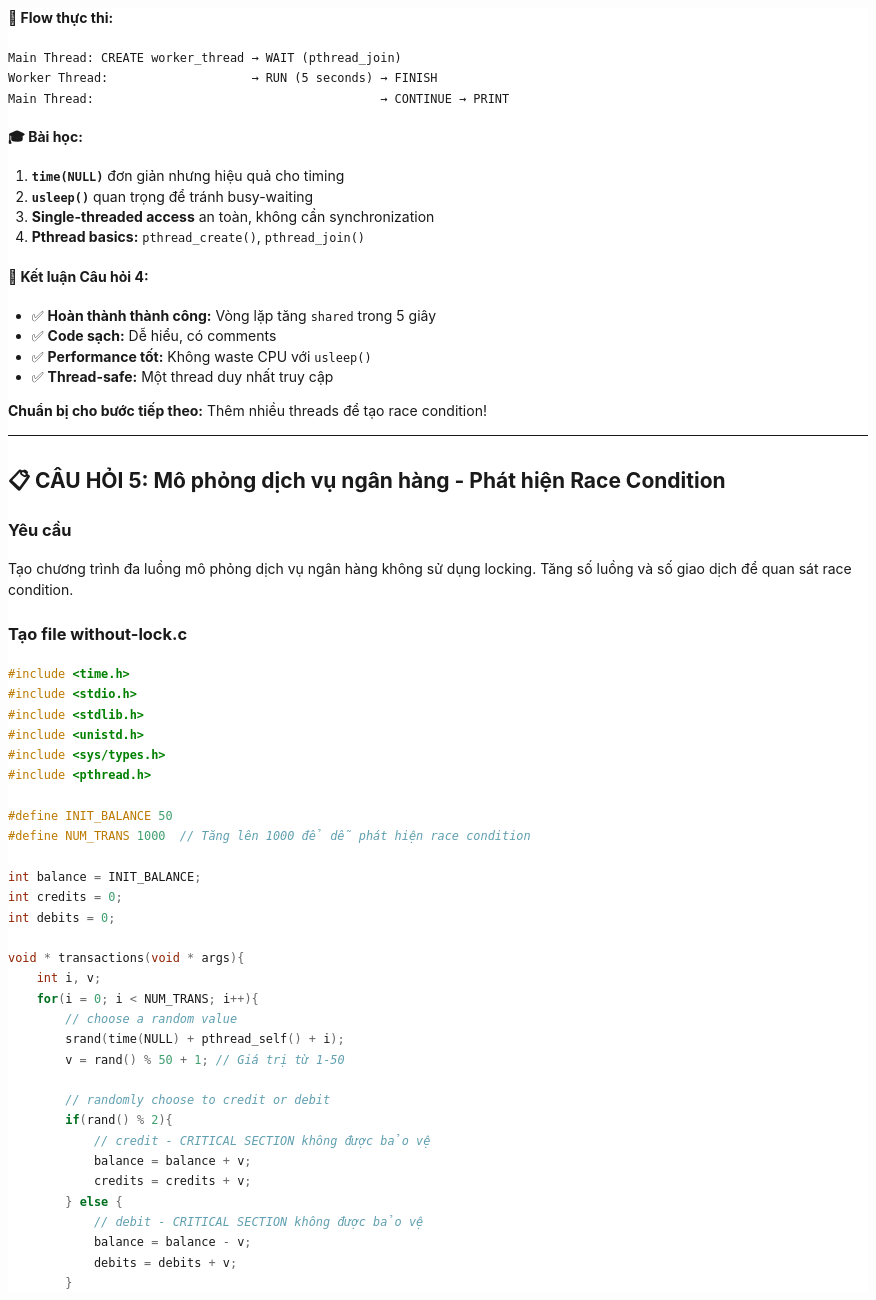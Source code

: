 #### 🔄 **Flow thực thi:**
```
Main Thread: CREATE worker_thread → WAIT (pthread_join)
Worker Thread:                    → RUN (5 seconds) → FINISH
Main Thread:                                        → CONTINUE → PRINT
```

#### 🎓 **Bài học:**
1. **`time(NULL)`** đơn giản nhưng hiệu quả cho timing
2. **`usleep()`** quan trọng để tránh busy-waiting
3. **Single-threaded access** an toàn, không cần synchronization
4. **Pthread basics:** `pthread_create()`, `pthread_join()`

#### 🏁 **Kết luận Câu hỏi 4:**
- ✅ **Hoàn thành thành công:** Vòng lặp tăng `shared` trong 5 giây
- ✅ **Code sạch:** Dễ hiểu, có comments
- ✅ **Performance tốt:** Không waste CPU với `usleep()`
- ✅ **Thread-safe:** Một thread duy nhất truy cập

**Chuẩn bị cho bước tiếp theo:** Thêm nhiều threads để tạo race condition!

---

## 📋 **CÂU HỎI 5: Mô phỏng dịch vụ ngân hàng - Phát hiện Race Condition**

### Yêu cầu
Tạo chương trình đa luồng mô phỏng dịch vụ ngân hàng không sử dụng locking. Tăng số luồng và số giao dịch để quan sát race condition.

### Tạo file without-lock.c

```c
#include <time.h>
#include <stdio.h>
#include <stdlib.h>
#include <unistd.h>
#include <sys/types.h>
#include <pthread.h>

#define INIT_BALANCE 50
#define NUM_TRANS 1000  // Tăng lên 1000 để dễ phát hiện race condition

int balance = INIT_BALANCE;
int credits = 0;
int debits = 0;

void * transactions(void * args){
    int i, v;
    for(i = 0; i < NUM_TRANS; i++){
        // choose a random value
        srand(time(NULL) + pthread_self() + i);
        v = rand() % 50 + 1; // Giá trị từ 1-50
        
        // randomly choose to credit or debit
        if(rand() % 2){
            // credit - CRITICAL SECTION không được bảo vệ
            balance = balance + v;
            credits = credits + v;
        } else {
            // debit - CRITICAL SECTION không được bảo vệ
            balance = balance - v;
            debits = debits + v;
        }
```